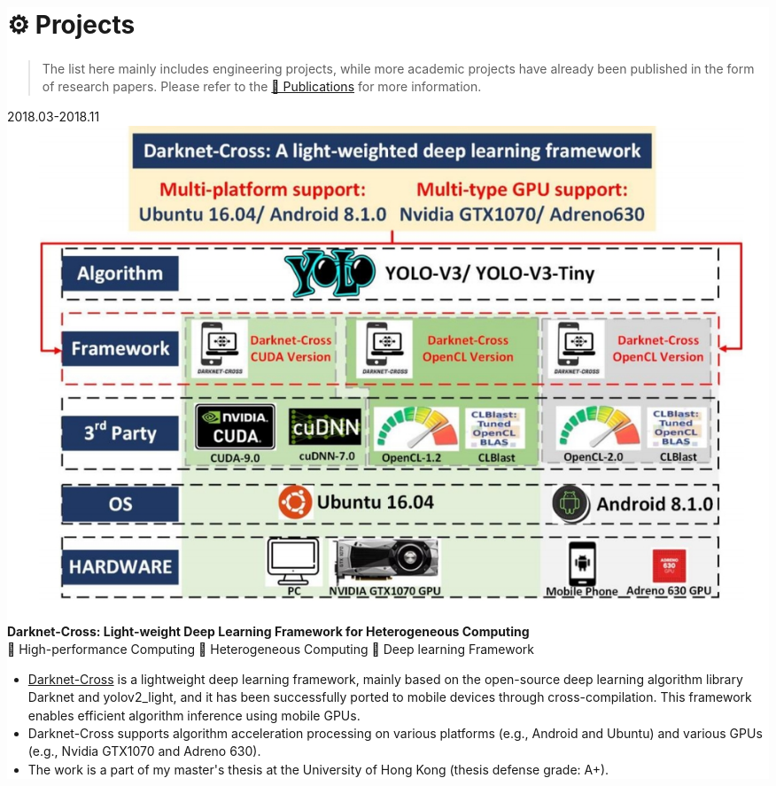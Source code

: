 # ⚙️ Projects

> The list here mainly includes engineering projects, while more academic projects have already been published in the form of research papers. Please refer to the [📝 Publications](https://huuuuusy.github.io/#-publications) for more information.

<div class='paper-box'><div class='paper-box-image'><div><div class="badge">2018.03-2018.11</div><img src='../../images/DarknetCross.png' alt="sym" width="100%"></div></div>
<div class='paper-box-text' markdown="1">

**Darknet-Cross: Light-weight Deep Learning Framework for Heterogeneous Computing**<br>
📌 High-performance Computing 📌 Heterogeneous Computing 📌 Deep learning Framework<br>
- [Darknet-Cross](https://github.com/huuuuusy/Darknet-Cross) is a lightweight deep learning framework, mainly based on the open-source deep learning algorithm library Darknet and yolov2_light, and it has been successfully ported to mobile devices through cross-compilation. This framework enables efficient algorithm inference using mobile GPUs.
- Darknet-Cross supports algorithm acceleration processing on various platforms (e.g., Android and Ubuntu) and various GPUs (e.g., Nvidia GTX1070 and Adreno 630).
- The work is a part of my master's thesis at the University of Hong Kong (thesis defense grade: A+).

</div>
</div>
